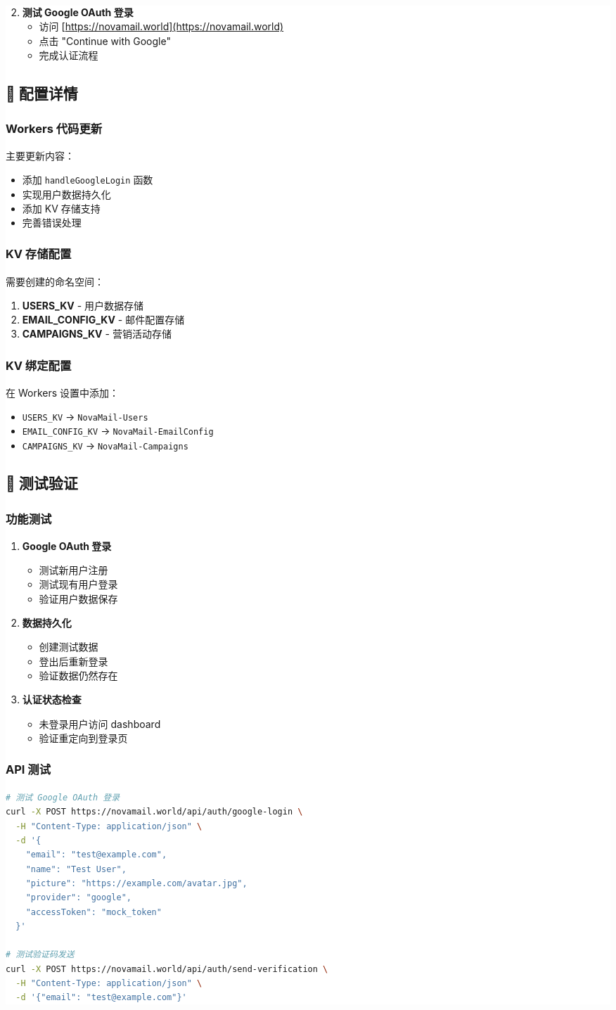 2. **测试 Google OAuth 登录**
   - 访问 [https://novamail.world](https://novamail.world)
   - 点击 "Continue with Google"
   - 完成认证流程

## 🔧 配置详情

### Workers 代码更新
主要更新内容：
- 添加 `handleGoogleLogin` 函数
- 实现用户数据持久化
- 添加 KV 存储支持
- 完善错误处理

### KV 存储配置
需要创建的命名空间：
1. **USERS_KV** - 用户数据存储
2. **EMAIL_CONFIG_KV** - 邮件配置存储
3. **CAMPAIGNS_KV** - 营销活动存储

### KV 绑定配置
在 Workers 设置中添加：
- `USERS_KV` → `NovaMail-Users`
- `EMAIL_CONFIG_KV` → `NovaMail-EmailConfig`
- `CAMPAIGNS_KV` → `NovaMail-Campaigns`

## 🧪 测试验证

### 功能测试

1. **Google OAuth 登录**
   - 测试新用户注册
   - 测试现有用户登录
   - 验证用户数据保存

2. **数据持久化**
   - 创建测试数据
   - 登出后重新登录
   - 验证数据仍然存在

3. **认证状态检查**
   - 未登录用户访问 dashboard
   - 验证重定向到登录页

### API 测试

```bash
# 测试 Google OAuth 登录
curl -X POST https://novamail.world/api/auth/google-login \
  -H "Content-Type: application/json" \
  -d '{
    "email": "test@example.com",
    "name": "Test User",
    "picture": "https://example.com/avatar.jpg",
    "provider": "google",
    "accessToken": "mock_token"
  }'

# 测试验证码发送
curl -X POST https://novamail.world/api/auth/send-verification \
  -H "Content-Type: application/json" \
  -d '{"email": "test@example.com"}'
```
